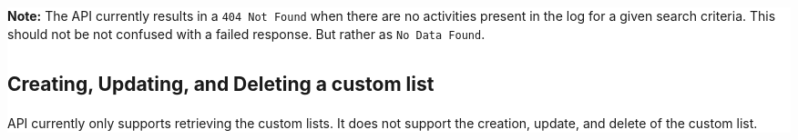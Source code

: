 **Note:** The API currently results in a `404 Not Found` when there are no activities present in the log for a given search criteria. This should not be not confused with a failed response. But rather as `No Data Found`.

## Creating, Updating, and Deleting a custom list

API currently only supports retrieving the custom lists. It does not support the creation, update, and delete of the custom list.
